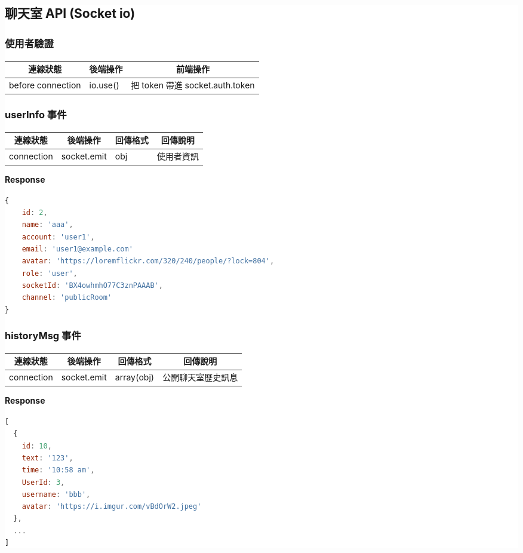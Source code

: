 
## 聊天室 API (Socket io)

### 使用者驗證

| 連線狀態          | 後端操作 | 前端操作                        |
| ----------------- | -------- | ------------------------------- |
| before connection | io.use() | 把 token 帶進 socket.auth.token |

### userInfo 事件

| 連線狀態   | 後端操作    | 回傳格式 | 回傳說明   |
| ---------- | ----------- | -------- | ---------- |
| connection | socket.emit | obj      | 使用者資訊 |

**Response**

```jsx
{
    id: 2,
    name: 'aaa',
    account: 'user1',
    email: 'user1@example.com'
    avatar: 'https://loremflickr.com/320/240/people/?lock=804',
    role: 'user',
    socketId: 'BX4owhmhO77C3znPAAAB',
    channel: 'publicRoom'
}
```

### historyMsg 事件

| 連線狀態   | 後端操作    | 回傳格式   | 回傳說明           |
| ---------- | ----------- | ---------- | ------------------ |
| connection | socket.emit | array(obj) | 公開聊天室歷史訊息 |

**Response**

```jsx
[
  {
    id: 10,
    text: '123',
    time: '10:58 am',
    UserId: 3,
    username: 'bbb',
    avatar: 'https://i.imgur.com/vBdOrW2.jpeg'
  },
  ...
]
```
